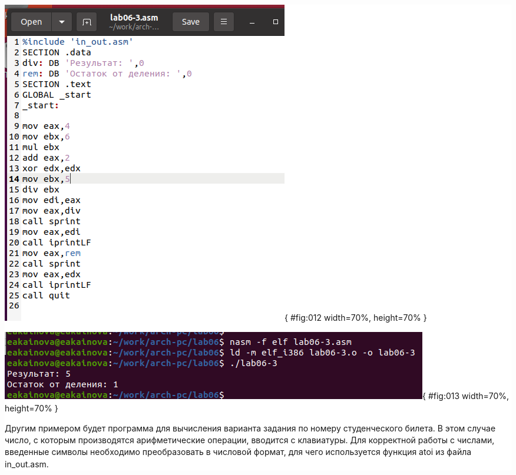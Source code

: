 ![Программа lab6-3.asm с другим выражением](image/12.png){ #fig:012 width=70%, height=70% }

![Запуск программы lab6-3.asm с другим выражением](image/13.png){ #fig:013 width=70%, height=70% }

Другим примером будет программа для вычисления варианта задания по номеру студенческого билета. В этом случае число, с которым производятся арифметические операции, вводится с клавиатуры. Для корректной работы с числами, введенные символы необходимо преобразовать в числовой формат, для чего используется функция atoi из файла in_out.asm.
